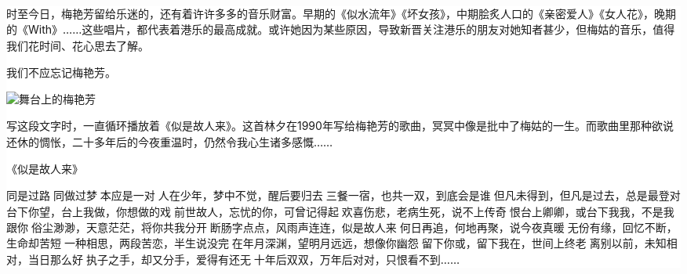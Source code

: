 时至今日，梅艳芳留给乐迷的，还有着许许多多的音乐财富。早期的《似水流年》《坏女孩》，中期脍炙人口的《亲密爱人》《女人花》，晚期的《With》……这些唱片，都代表着港乐的最高成就。或许她因为某些原因，导致新晋关注港乐的朋友对她知者甚少，但梅姑的音乐，值得我们花时间、花心思去了解。

我们不应忘记梅艳芳。

![舞台上的梅艳芳](https://images.soomal.cc/images/doc/20150424/00051076.webp)





写这段文字时，一直循环播放着《似是故人来》。这首林夕在1990年写给梅艳芳的歌曲，冥冥中像是批中了梅姑的一生。而歌曲里那种欲说还休的惆怅，二十多年后的今夜重温时，仍然令我心生诸多感慨……



《似是故人来》


同是过路 同做过梦 本应是一对
人在少年，梦中不觉，醒后要归去
三餐一宿，也共一双，到底会是谁
但凡未得到，但凡是过去，总是最登对
台下你望，台上我做，你想做的戏
前世故人，忘忧的你，可曾记得起
欢喜伤悲，老病生死，说不上传奇
恨台上卿卿，或台下我我，不是我跟你
俗尘渺渺，天意茫茫，将你共我分开
断肠字点点，风雨声连连，似是故人来
何日再追，何地再聚，说今夜真暖
无份有缘，回忆不断，生命却苦短
一种相思，两段苦恋，半生说没完
在年月深渊，望明月远远，想像你幽怨
留下你或，留下我在，世间上终老
离别以前，未知相对，当日那么好
执子之手，却又分手，爱得有还无
十年后双双，万年后对对，只恨看不到……